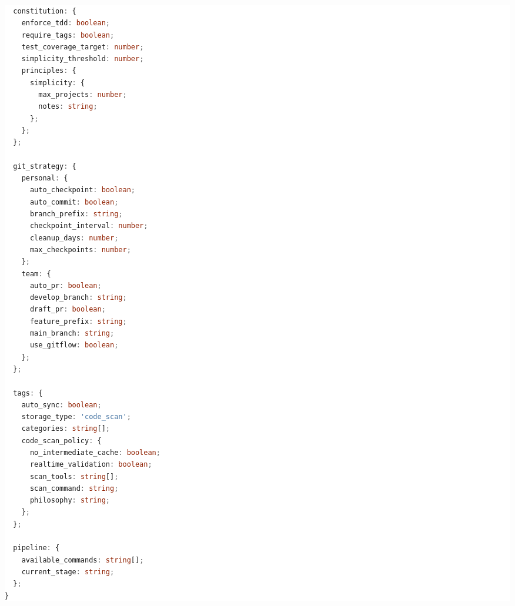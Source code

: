 ```typescript
  constitution: {
    enforce_tdd: boolean;
    require_tags: boolean;
    test_coverage_target: number;
    simplicity_threshold: number;
    principles: {
      simplicity: {
        max_projects: number;
        notes: string;
      };
    };
  };

  git_strategy: {
    personal: {
      auto_checkpoint: boolean;
      auto_commit: boolean;
      branch_prefix: string;
      checkpoint_interval: number;
      cleanup_days: number;
      max_checkpoints: number;
    };
    team: {
      auto_pr: boolean;
      develop_branch: string;
      draft_pr: boolean;
      feature_prefix: string;
      main_branch: string;
      use_gitflow: boolean;
    };
  };

  tags: {
    auto_sync: boolean;
    storage_type: 'code_scan';
    categories: string[];
    code_scan_policy: {
      no_intermediate_cache: boolean;
      realtime_validation: boolean;
      scan_tools: string[];
      scan_command: string;
      philosophy: string;
    };
  };

  pipeline: {
    available_commands: string[];
    current_stage: string;
  };
}
```

